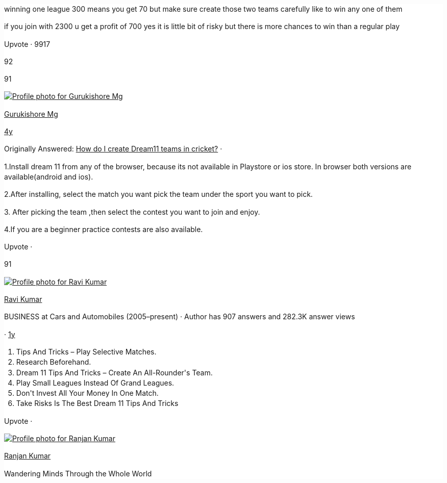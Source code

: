 winning one league 300 means you get 70 but make sure create those two teams carefully like to win any one of them

if you join with 2300 u get a profit of 700 yes it is little bit of risky but there is more chances to win than a regular play

Upvote ·
9917

92

91

[![Profile photo for Gurukishore Mg](https://qph.cf2.quoracdn.net/main-thumb-709920336-50-wdjncejihsvpypzwumofqtpvpsjvjoat.jpeg)](https://www.quora.com/profile/Gurukishore-Mg)

[Gurukishore Mg](https://www.quora.com/profile/Gurukishore-Mg)

[4y](https://www.quora.com/How-do-I-create-Dream11-teams-in-cricket/answers/245149970?no_redirect=1)

Originally Answered: [How do I create Dream11 teams in cricket?](https://www.quora.com/How-do-I-create-Dream11-teams-in-cricket?no_redirect=1) ·

1.Install dream 11 from any of the browser, because its not available in Playstore or ios store. In browser both versions are available(android and ios).

2.After installing, select the match you want pick the team under the sport you want to pick.

3\. After picking the team ,then select the contest you want to join and enjoy.

4.If you are a beginner practice contests are also available.

Upvote ·

91

[![Profile photo for Ravi Kumar](https://qph.cf2.quoracdn.net/main-thumb-156116762-50-ifxujsxhmwryojsfxtarbrgdoslqfuvp.jpeg)](https://www.quora.com/profile/Ravi-Kumar-4135)

[Ravi Kumar](https://www.quora.com/profile/Ravi-Kumar-4135)

BUSINESS at Cars and Automobiles (2005–present) · Author has 907 answers and 282.3K answer views

· [1y](https://www.quora.com/How-can-I-make-a-good-Dream11-team/answer/Ravi-Kumar-4135)

1. Tips And Tricks – Play Selective Matches.
2. Research Beforehand.
3. Dream 11 Tips And Tricks – Create An All-Rounder's Team.
4. Play Small Leagues Instead Of Grand Leagues.
5. Don't Invest All Your Money In One Match.
6. Take Risks Is The Best Dream 11 Tips And Tricks

Upvote ·

[![Profile photo for Ranjan Kumar](https://qph.cf2.quoracdn.net/main-thumb-150720694-50-kuzusehahmkajykulflejhzuahlmqzbc.jpeg)](https://www.quora.com/profile/Ranjan-Kumar-412)

[Ranjan Kumar](https://www.quora.com/profile/Ranjan-Kumar-412)

Wandering Minds Through the Whole World
